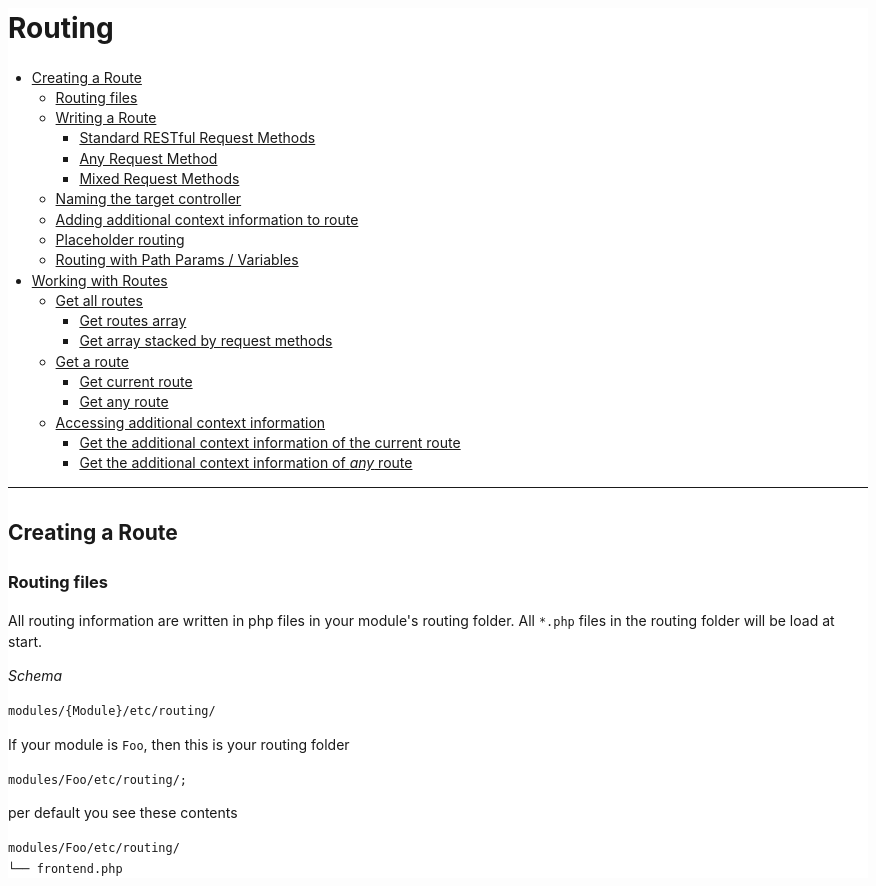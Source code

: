 
# Routing

- [Creating a Route](#Creating-a-Route)
    - [Routing files](#Routing-files)
    - [Writing a Route](#writing-a-Route)
      - [Standard RESTful Request Methods](#Standard-RESTful-Request-Methods)
      - [Any Request Method](#Any-Request-Method")
      - [Mixed Request Methods](#Mixed-Request-Methods)
    - [Naming the target controller](#Naming-the-target-controller)
    - [Adding additional context information to route](#adding-additional-context-information-to-route)
    - [Placeholder routing](#wildcard-routing)
    - [Routing with Path Params / Variables](#path-params)
- [Working with Routes](#Working-with-Routes)
    - [Get all routes](#Get-all-routes)
        - [Get routes array](#get-routes-array)
        - [Get array stacked by request methods](#Get-array-stacked-by-request-methods)
    - [Get a route](#Get-a-route)
        - [Get current route](#Get-current-route)
        - [Get any route](#Get-any-route)
    - [Accessing additional context information](#Accessing-additional-context-information)
        - [Get the additional context information of the current route](#Get-the-additional-context-information-of-the-current-route)
        - [Get the additional context information of _any_ route](#Get-the-additional-context-information-of-any-route)

---

<a id="Creating-a-Route"></a>
## Creating a Route

<a id="Routing-files"></a>
### Routing files

All routing information are written in php files in your module's routing folder. All `*.php` files in the routing folder will be load at start.

_Schema_
~~~
modules/{Module}/etc/routing/
~~~

If your module is `Foo`, then this is your routing folder
~~~
modules/Foo/etc/routing/;
~~~

per default you see these contents
~~~
modules/Foo/etc/routing/
└── frontend.php
~~~
